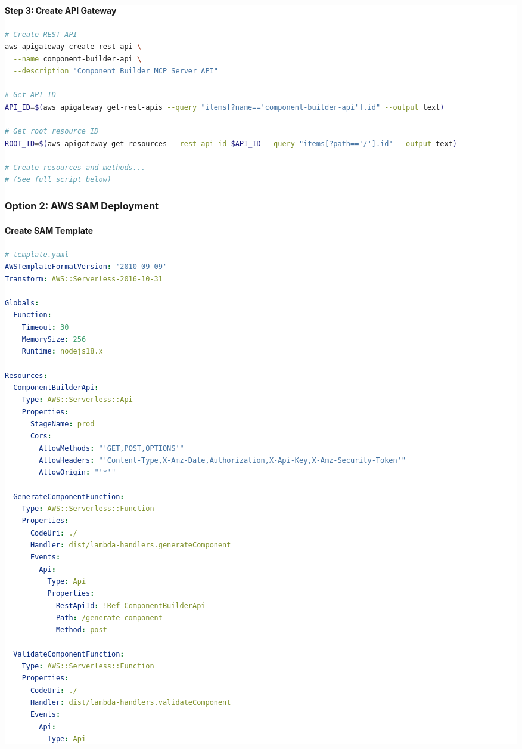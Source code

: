 #### Step 3: Create API Gateway
```bash
# Create REST API
aws apigateway create-rest-api \
  --name component-builder-api \
  --description "Component Builder MCP Server API"

# Get API ID
API_ID=$(aws apigateway get-rest-apis --query "items[?name=='component-builder-api'].id" --output text)

# Get root resource ID
ROOT_ID=$(aws apigateway get-resources --rest-api-id $API_ID --query "items[?path=='/'].id" --output text)

# Create resources and methods...
# (See full script below)
```

### Option 2: AWS SAM Deployment

#### Create SAM Template
```yaml
# template.yaml
AWSTemplateFormatVersion: '2010-09-09'
Transform: AWS::Serverless-2016-10-31

Globals:
  Function:
    Timeout: 30
    MemorySize: 256
    Runtime: nodejs18.x

Resources:
  ComponentBuilderApi:
    Type: AWS::Serverless::Api
    Properties:
      StageName: prod
      Cors:
        AllowMethods: "'GET,POST,OPTIONS'"
        AllowHeaders: "'Content-Type,X-Amz-Date,Authorization,X-Api-Key,X-Amz-Security-Token'"
        AllowOrigin: "'*'"

  GenerateComponentFunction:
    Type: AWS::Serverless::Function
    Properties:
      CodeUri: ./
      Handler: dist/lambda-handlers.generateComponent
      Events:
        Api:
          Type: Api
          Properties:
            RestApiId: !Ref ComponentBuilderApi
            Path: /generate-component
            Method: post

  ValidateComponentFunction:
    Type: AWS::Serverless::Function
    Properties:
      CodeUri: ./
      Handler: dist/lambda-handlers.validateComponent
      Events:
        Api:
          Type: Api
```